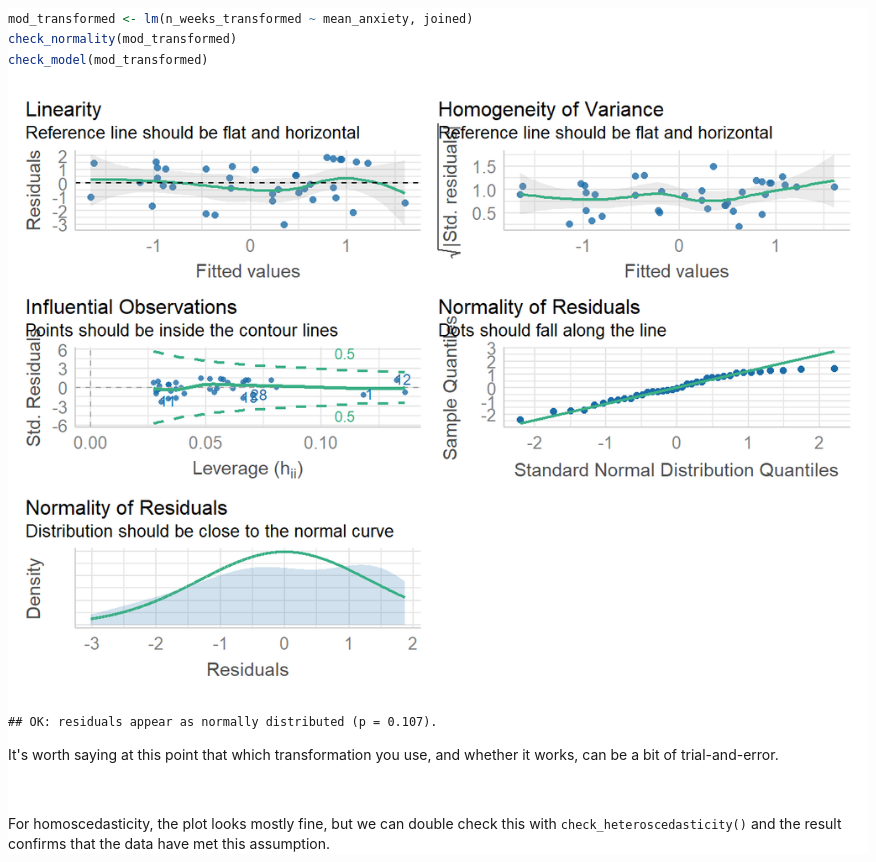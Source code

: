 
```r
mod_transformed <- lm(n_weeks_transformed ~ mean_anxiety, joined)
check_normality(mod_transformed)
check_model(mod_transformed)
```

<img src="16-regression_files/figure-html/unnamed-chunk-4-1.png" width="100%" style="display: block; margin: auto;" />

```
## OK: residuals appear as normally distributed (p = 0.107).
```

It's worth saying at this point that which transformation you use, and whether it works, can be a bit of trial-and-error.


</div>

<br>

For homoscedasticity, the plot looks mostly fine, but we can double check this with `check_heteroscedasticity()` and the result confirms that the data have met this assumption.

